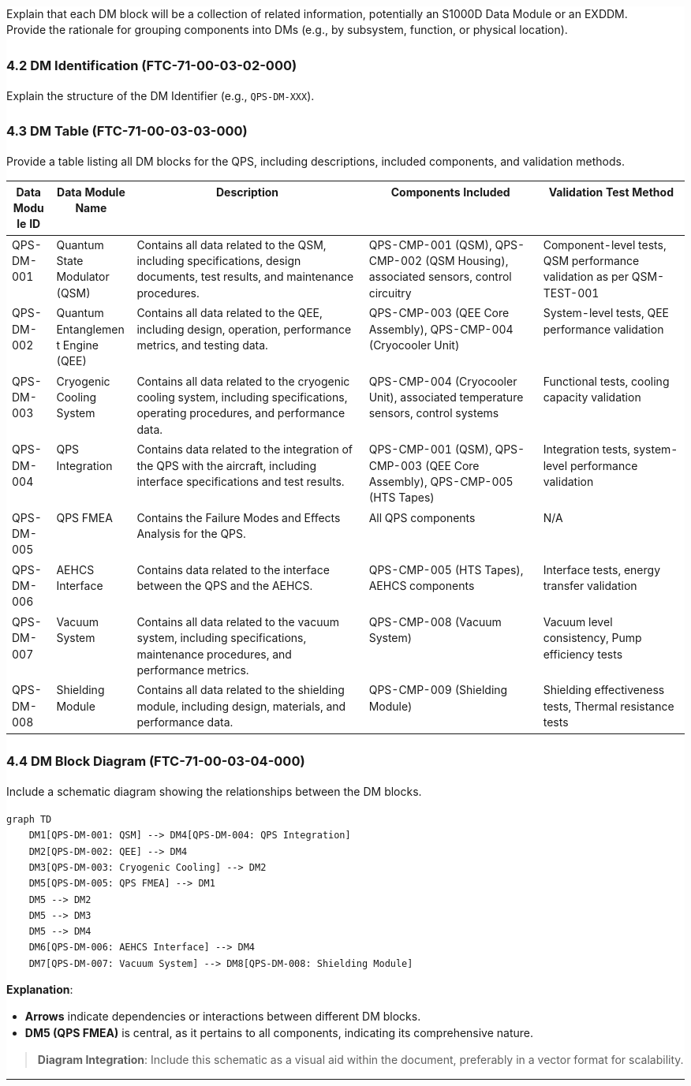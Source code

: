 Explain that each DM block will be a collection of related information, potentially an S1000D Data Module or an EXDDM.  
Provide the rationale for grouping components into DMs (e.g., by subsystem, function, or physical location).

### 4.2 DM Identification (FTC-71-00-03-02-000)

Explain the structure of the DM Identifier (e.g., `QPS-DM-XXX`).

### 4.3 DM Table (FTC-71-00-03-03-000)

Provide a table listing all DM blocks for the QPS, including descriptions, included components, and validation methods.

| **Data Module ID** | **Data Module Name**                  | **Description**                                                                                               | **Components Included**                                   | **Validation Test Method**                                |
|--------------------|---------------------------------------|---------------------------------------------------------------------------------------------------------------|----------------------------------------------------------|-----------------------------------------------------------|
| QPS-DM-001         | Quantum State Modulator (QSM)          | Contains all data related to the QSM, including specifications, design documents, test results, and maintenance procedures. | QPS-CMP-001 (QSM), QPS-CMP-002 (QSM Housing), associated sensors, control circuitry | Component-level tests, QSM performance validation as per QSM-TEST-001 |
| QPS-DM-002         | Quantum Entanglement Engine (QEE)      | Contains all data related to the QEE, including design, operation, performance metrics, and testing data.   | QPS-CMP-003 (QEE Core Assembly), QPS-CMP-004 (Cryocooler Unit) | System-level tests, QEE performance validation          |
| QPS-DM-003         | Cryogenic Cooling System              | Contains all data related to the cryogenic cooling system, including specifications, operating procedures, and performance data. | QPS-CMP-004 (Cryocooler Unit), associated temperature sensors, control systems | Functional tests, cooling capacity validation            |
| QPS-DM-004         | QPS Integration                       | Contains data related to the integration of the QPS with the aircraft, including interface specifications and test results. | QPS-CMP-001 (QSM), QPS-CMP-003 (QEE Core Assembly), QPS-CMP-005 (HTS Tapes) | Integration tests, system-level performance validation  |
| QPS-DM-005         | QPS FMEA                              | Contains the Failure Modes and Effects Analysis for the QPS.                                                | All QPS components                                       | N/A                                                       |
| QPS-DM-006         | AEHCS Interface                       | Contains data related to the interface between the QPS and the AEHCS.                                       | QPS-CMP-005 (HTS Tapes), AEHCS components                 | Interface tests, energy transfer validation              |
| QPS-DM-007         | Vacuum System                         | Contains all data related to the vacuum system, including specifications, maintenance procedures, and performance metrics. | QPS-CMP-008 (Vacuum System)                                | Vacuum level consistency, Pump efficiency tests          |
| QPS-DM-008         | Shielding Module                      | Contains all data related to the shielding module, including design, materials, and performance data.        | QPS-CMP-009 (Shielding Module)                            | Shielding effectiveness tests, Thermal resistance tests |

### 4.4 DM Block Diagram (FTC-71-00-03-04-000)

Include a schematic diagram showing the relationships between the DM blocks.

```mermaid
graph TD
    DM1[QPS-DM-001: QSM] --> DM4[QPS-DM-004: QPS Integration]
    DM2[QPS-DM-002: QEE] --> DM4
    DM3[QPS-DM-003: Cryogenic Cooling] --> DM2
    DM5[QPS-DM-005: QPS FMEA] --> DM1
    DM5 --> DM2
    DM5 --> DM3
    DM5 --> DM4
    DM6[QPS-DM-006: AEHCS Interface] --> DM4
    DM7[QPS-DM-007: Vacuum System] --> DM8[QPS-DM-008: Shielding Module]
```

**Explanation**:

- **Arrows** indicate dependencies or interactions between different DM blocks.
- **DM5 (QPS FMEA)** is central, as it pertains to all components, indicating its comprehensive nature.

> **Diagram Integration**: Include this schematic as a visual aid within the document, preferably in a vector format for scalability.

---